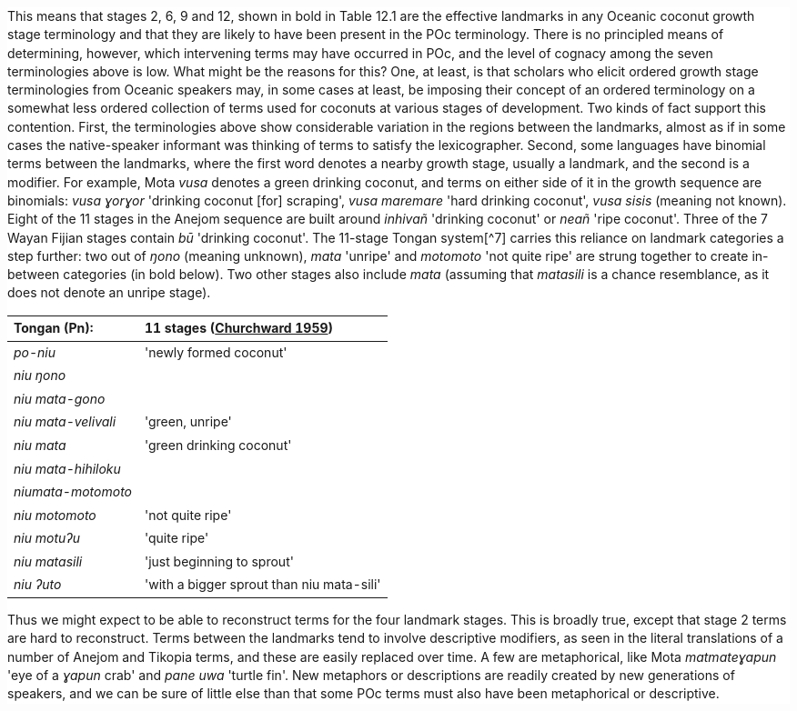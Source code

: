 This means that stages 2, 6, 9 and 12, shown in bold in Table 12.1 are the effective landmarks in any Oceanic coconut growth stage terminology and that they are likely to have been present in the POc terminology. There is no principled means of determining, however, which intervening terms may have occurred in POc, and the level of cognacy among the seven terminologies above is low. What might be the reasons for this? One, at least, is that scholars who elicit ordered growth stage terminologies from Oceanic speakers may, in some cases at least, be imposing their concept of an ordered terminology on a somewhat less ordered collection of terms used for coconuts at various stages of development. Two kinds of fact support this contention. First, the terminologies above show considerable variation in the regions between the landmarks, almost as if in some cases the native-speaker informant was thinking of terms to satisfy the lexicographer. Second, some languages have binomial terms between the landmarks, where the first word denotes a nearby growth stage, usually a landmark, and the second is a modifier. For example, Mota _vusa_ denotes a green drinking coconut, and terms on either side of it in the growth sequence are binomials: _vusa ɣorɣor_ 'drinking coconut [for] scraping', _vusa maremare_ 'hard drinking coconut', _vusa sisis_ (meaning not known). Eight of the 11 stages in the Anejom sequence are built around _inhivañ_ 'drinking coconut' or _neañ_ 'ripe coconut'. Three of the 7 Wayan Fijian stages contain _bū_ 'drinking coconut'. The 11-stage Tongan system[^7] carries this reliance on landmark categories a step further: two out of _ŋono_ (meaning unknown), _mata_ 'unripe' and _motomoto_ 'not quite ripe' are strung together to create in-between categories (in bold below). Two other stages also include _mata_ (assuming that _matasili_ is a chance resemblance, as it does not denote an unripe stage).


<a id="p-362"></a>

| Tongan (Pn):        | 11 stages ([Churchward 1959](../sources/Churchward1959))               |
|:--------------------|:------------------------------------------|
| _po-niu_            | 'newly formed coconut'                    |
| _niu ŋono_          |                                           |
| _niu mata-gono_     |                                           |
| _niu mata-velivali_ | 'green, unripe'                           |
| _niu mata_          | 'green drinking coconut'                  |
| _niu mata-hihiloku_ |                                           |
| _niumata-motomoto_  |                                           |
| _niu motomoto_      | 'not quite ripe'                          |
| _niu motuʔu_        | 'quite ripe'                              |
| _niu matasili_      | 'just beginning to sprout'                |
| _niu ʔuto_          | 'with a bigger sprout than niu mata-sili' |

Thus we might expect to be able to reconstruct terms for the four landmark stages. This is broadly true, except that stage 2 terms are hard to reconstruct. Terms between the landmarks tend to involve descriptive modifiers, as seen in the literal translations of a number of Anejom and Tikopia terms, and these are easily replaced over time. A few are metaphorical, like Mota _matmateɣapun_ 'eye of a _ɣapun_ crab' and _pane uwa_ 'turtle fin'. New metaphors or descriptions are readily created by new generations of speakers, and we can be sure of little else than that some POc terms must also have been metaphorical or descriptive.
